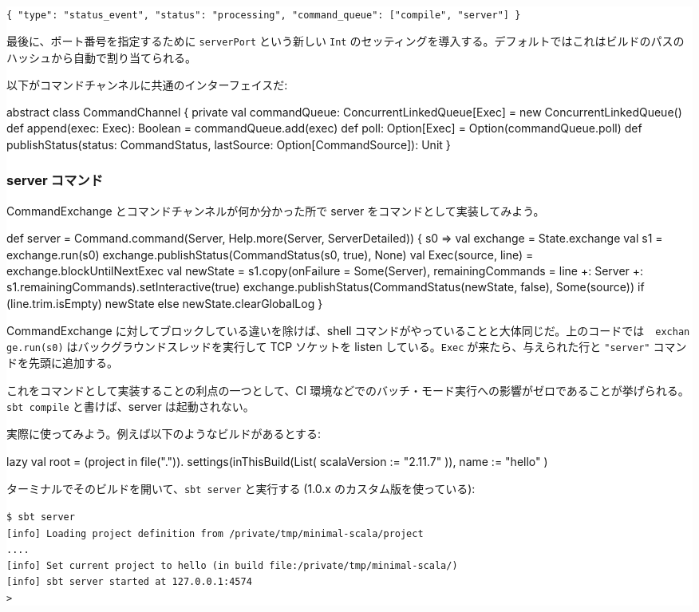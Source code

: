     { "type": "status_event", "status": "processing", "command_queue": ["compile", "server"] }

最後に、ポート番号を指定するために `serverPort` という新しい `Int` のセッティングを導入する。デフォルトではこれはビルドのパスのハッシュから自動で割り当てられる。

以下がコマンドチャンネルに共通のインターフェイスだ:

<scala>
abstract class CommandChannel {
  private val commandQueue: ConcurrentLinkedQueue[Exec] = new ConcurrentLinkedQueue()
  def append(exec: Exec): Boolean =
    commandQueue.add(exec)
  def poll: Option[Exec] = Option(commandQueue.poll)
  def publishStatus(status: CommandStatus, lastSource: Option[CommandSource]): Unit
}
</scala>

### server コマンド

CommandExchange とコマンドチャンネルが何か分かった所で server をコマンドとして実装してみよう。

<scala>
def server = Command.command(Server, Help.more(Server, ServerDetailed)) { s0 =>
  val exchange = State.exchange
  val s1 = exchange.run(s0)
  exchange.publishStatus(CommandStatus(s0, true), None)
  val Exec(source, line) = exchange.blockUntilNextExec
  val newState = s1.copy(onFailure = Some(Server),
    remainingCommands = line +: Server +: s1.remainingCommands).setInteractive(true)
  exchange.publishStatus(CommandStatus(newState, false), Some(source))
  if (line.trim.isEmpty) newState
  else newState.clearGlobalLog
}
</scala>

CommandExchange に対してブロックしている違いを除けば、shell コマンドがやっていることと大体同じだ。上のコードでは　`exchange.run(s0)` はバックグラウンドスレッドを実行して TCP ソケットを listen している。`Exec` が来たら、与えられた行と `"server"` コマンドを先頭に追加する。

これをコマンドとして実装することの利点の一つとして、CI 環境などでのバッチ・モード実行への影響がゼロであることが挙げられる。`sbt compile` と書けば、server は起動されない。

実際に使ってみよう。例えば以下のようなビルドがあるとする:

<scala>
lazy val root = (project in file(".")).
  settings(inThisBuild(List(
      scalaVersion := "2.11.7"
    )),
    name := "hello"
  )
</scala>

ターミナルでそのビルドを開いて、`sbt server` と実行する (1.0.x のカスタム版を使っている):

    $ sbt server
    [info] Loading project definition from /private/tmp/minimal-scala/project
    ....
    [info] Set current project to hello (in build file:/private/tmp/minimal-scala/)
    [info] sbt server started at 127.0.0.1:4574
    >


  [roadmap]: http://eed3si9n.com/sbt-1-roadmap
  [1]: https://groups.google.com/d/msg/sbt-dev/1TvYrLF4ExU/-UnenXRdowIJ
  [sbt-remote-control]: https://github.com/sbt/sbt-remote-control
  [apnylle]: https://twitter.com/apnylle
  [amsterdam]: https://www.youtube.com/watch?v=Wl8QzsZ4lZk&feature=youtu.be&t=35m30s